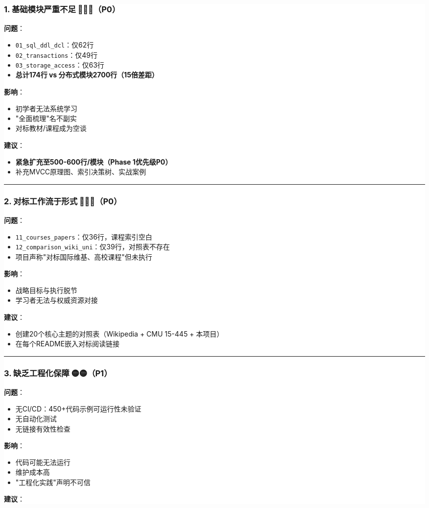 ### 1. 基础模块严重不足 🔴🔴🔴（P0）

**问题**：

- `01_sql_ddl_dcl`：仅62行
- `02_transactions`：仅49行  
- `03_storage_access`：仅63行
- **总计174行 vs 分布式模块2700行（15倍差距）**

**影响**：

- 初学者无法系统学习
- "全面梳理"名不副实
- 对标教材/课程成为空谈

**建议**：

- **紧急扩充至500-600行/模块（Phase 1优先级P0）**
- 补充MVCC原理图、索引决策树、实战案例

---

### 2. 对标工作流于形式 🔴🔴🔴（P0）

**问题**：

- `11_courses_papers`：仅36行，课程索引空白
- `12_comparison_wiki_uni`：仅39行，对照表不存在
- 项目声称"对标国际维基、高校课程"但未执行

**影响**：

- 战略目标与执行脱节
- 学习者无法与权威资源对接

**建议**：

- 创建20个核心主题的对照表（Wikipedia + CMU 15-445 + 本项目）
- 在每个README嵌入对标阅读链接

---

### 3. 缺乏工程化保障 🟡🟡（P1）

**问题**：

- 无CI/CD：450+代码示例可运行性未验证
- 无自动化测试
- 无链接有效性检查

**影响**：

- 代码可能无法运行
- 维护成本高
- "工程化实践"声明不可信

**建议**：
